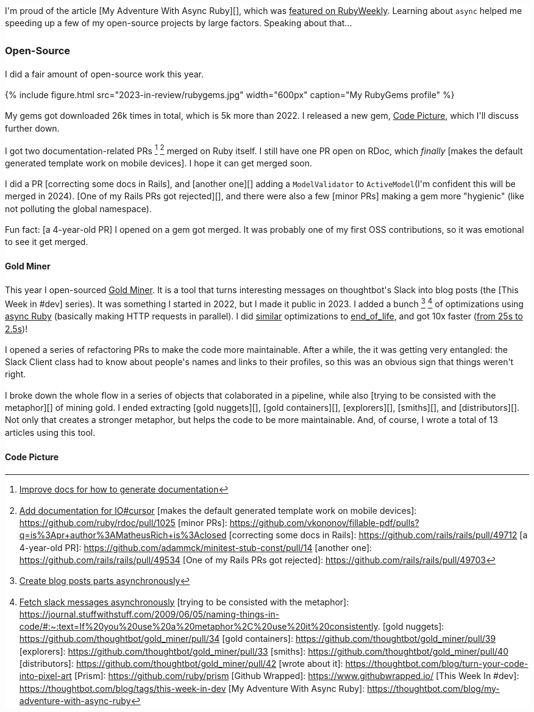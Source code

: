 I'm proud of the article [My Adventure With Async Ruby][], which was [featured on
RubyWeekly](https://rubyweekly.com/issues/638#:~:text=My%20Adventure%20With%20Async%20Ruby).
Learning about `async` helped me speeding up a few of my open-source projects by large factors.
Speaking about that...

### Open-Source

I did a fair amount of open-source work this year.

{%
  include figure.html
    src="2023-in-review/rubygems.jpg"
    width="600px"
    caption="My RubyGems profile"
%}

My gems got downloaded 26k times in total, which is 5k more than 2022. I
released a new gem, [Code Picture], which I'll discuss further down.

I got two documentation-related PRs [^3] [^4] merged on Ruby itself. I still
have one PR open on RDoc, which _finally_ [makes the default generated template
work on mobile devices]. I hope it can get merged soon.

I did a PR [correcting some docs in Rails], and [another one][] adding a
`ModelValidator` to `ActiveModel`(I'm confident this will be merged in 2024).
[One of my Rails PRs got rejected][], and there were also a few [minor PRs]
making a gem more "hygienic" (like not polluting the global namespace).

Fun fact: [a 4-year-old PR] I opened on a gem got merged.
It was probably one of my first OSS contributions, so it was emotional to see it
get merged.

[^3]: [Improve docs for how to generate documentation](https://github.com/ruby/ruby/pull/8715)
[^4]: [Add documentation for IO#cursor](https://github.com/ruby/io-console/pull/50)
[makes the default generated template work on mobile devices]: https://github.com/ruby/rdoc/pull/1025
[minor PRs]: https://github.com/vkononov/fillable-pdf/pulls?q=is%3Apr+author%3AMatheusRich+is%3Aclosed
[correcting some docs in Rails]: https://github.com/rails/rails/pull/49712
[a 4-year-old PR]: https://github.com/adammck/minitest-stub-const/pull/14
[another one]: https://github.com/rails/rails/pull/49534
[One of my Rails PRs got rejected]: https://github.com/rails/rails/pull/49703

#### Gold Miner

This year I open-sourced [Gold Miner][]. It is a tool that turns interesting
messages on thoughtbot's Slack into blog posts (the [This Week in #dev] series).
It was something I started in 2022, but I made it public in 2023. I added a bunch [^1] [^2] of
optimizations using [async Ruby][async] (basically making HTTP requests in
parallel). I did [similar][] optimizations to [end_of_life][], and got 10x
faster ([from 25s to 2.5s][similar])!

I opened a series of refactoring PRs to make the code more maintainable.
After a while, the it was getting very entangled: the Slack Client class had
to know about people's names and links to their profiles, so this was an obvious
sign that things weren't right.

I broke down the whole flow in a series of objects that colaborated in a
pipeline, while also [trying to be consisted with the metaphor][] of mining
gold. I ended extracting [gold nuggets][], [gold containers][], [explorers][],
[smiths][], and [distributors][]. Not only that creates a stronger metaphor, but
helps the code to be more maintainable. And, of course, I wrote a total of
13 articles using this tool.

#### Code Picture


[Gold Miner]: https://github.com/thoughtbot/gold_miner/
[mining gold]: https://thoughtbot.com/blog/mining-gold-in-digital-conversations
[async]: https://github.com/socketry/async
[Code Picture]: https://github.com/MatheusRich/code_picture
[similar]: https://github.com/MatheusRich/end_of_life/pull/19
[end_of_life]: https://github.com/MatheusRich/end_of_life
[^1]: [Create blog posts parts asynchronously](https://github.com/thoughtbot/gold_miner/pull/15)
[^2]: [Fetch slack messages asynchronously](https://github.com/thoughtbot/gold_miner/pull/31)
[trying to be consisted with the metaphor]: https://journal.stuffwithstuff.com/2009/06/05/naming-things-in-code/#:~:text=If%20you%20use%20a%20metaphor%2C%20use%20it%20consistently.
[gold nuggets]: https://github.com/thoughtbot/gold_miner/pull/34
[gold containers]: https://github.com/thoughtbot/gold_miner/pull/39
[explorers]: https://github.com/thoughtbot/gold_miner/pull/33
[smiths]: https://github.com/thoughtbot/gold_miner/pull/40
[distributors]: https://github.com/thoughtbot/gold_miner/pull/42
[wrote about it]: https://thoughtbot.com/blog/turn-your-code-into-pixel-art
[Prism]: https://github.com/ruby/prism
[Github Wrapped]: https://www.githubwrapped.io/
[This Week In #dev]: https://thoughtbot.com/blog/tags/this-week-in-dev
[My Adventure With Async Ruby]: https://thoughtbot.com/blog/my-adventure-with-async-ruby
[^rust1]: [Rust Doesn't Have Named Arguments. So What?](https://thoughtbot.com/blog/rust-doesn-t-have-named-arguments-so-what)
[^rust2]: [How I Have Fun With Rust](https://thoughtbot.com/blog/how-i-have-fun-with-rust)
[do-nothing script]: https://blog.danslimmon.com/2019/07/15/do-nothing-scripting-the-key-to-gradual-automation/
[released in March]: https://twitter.com/RubyCards/status/1633234653938171906